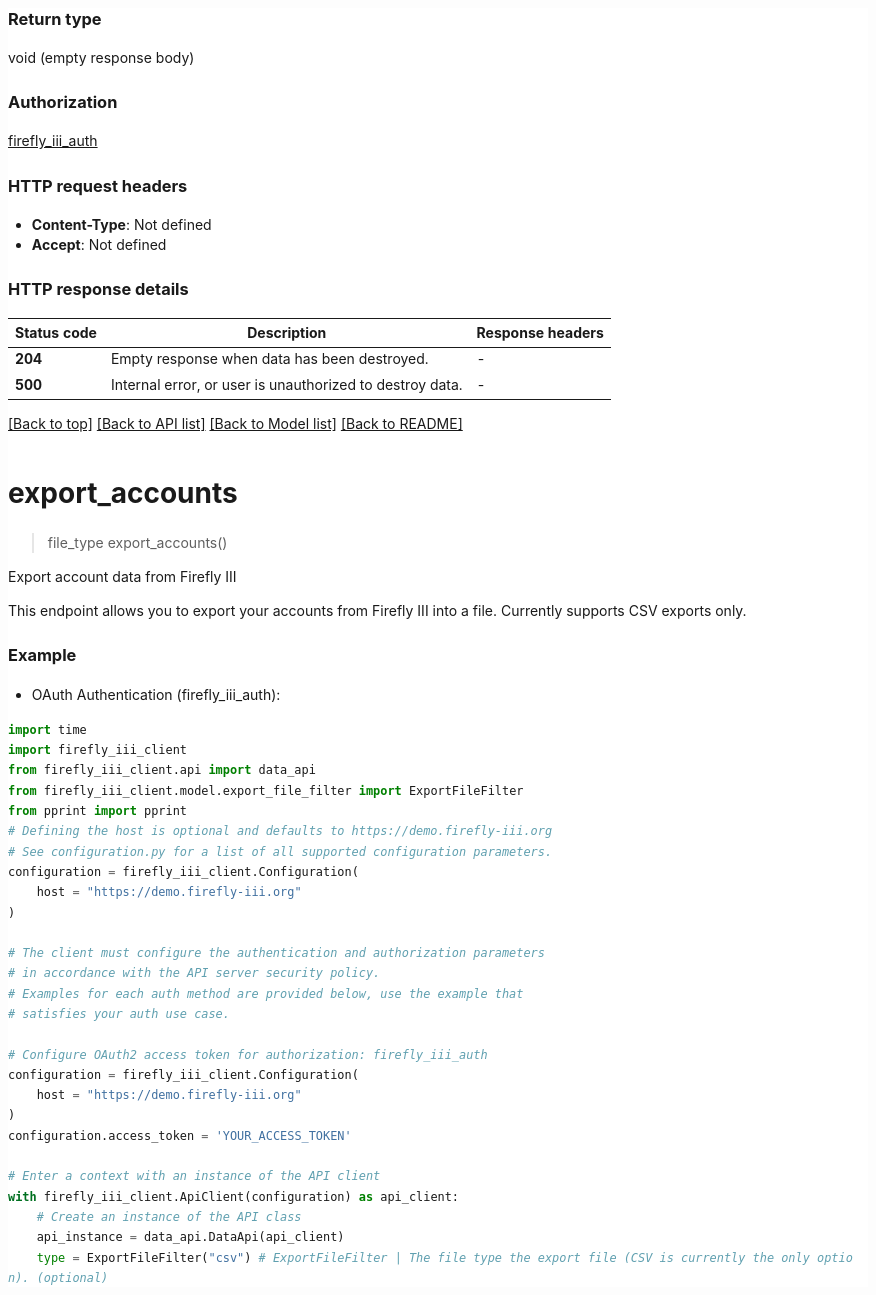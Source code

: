 ### Return type

void (empty response body)

### Authorization

[firefly_iii_auth](../README.md#firefly_iii_auth)

### HTTP request headers

 - **Content-Type**: Not defined
 - **Accept**: Not defined


### HTTP response details

| Status code | Description | Response headers |
|-------------|-------------|------------------|
**204** | Empty response when data has been destroyed. |  -  |
**500** | Internal error, or user is unauthorized to destroy data. |  -  |

[[Back to top]](#) [[Back to API list]](../README.md#documentation-for-api-endpoints) [[Back to Model list]](../README.md#documentation-for-models) [[Back to README]](../README.md)

# **export_accounts**
> file_type export_accounts()

Export account data from Firefly III

This endpoint allows you to export your accounts from Firefly III into a file. Currently supports CSV exports only. 

### Example

* OAuth Authentication (firefly_iii_auth):

```python
import time
import firefly_iii_client
from firefly_iii_client.api import data_api
from firefly_iii_client.model.export_file_filter import ExportFileFilter
from pprint import pprint
# Defining the host is optional and defaults to https://demo.firefly-iii.org
# See configuration.py for a list of all supported configuration parameters.
configuration = firefly_iii_client.Configuration(
    host = "https://demo.firefly-iii.org"
)

# The client must configure the authentication and authorization parameters
# in accordance with the API server security policy.
# Examples for each auth method are provided below, use the example that
# satisfies your auth use case.

# Configure OAuth2 access token for authorization: firefly_iii_auth
configuration = firefly_iii_client.Configuration(
    host = "https://demo.firefly-iii.org"
)
configuration.access_token = 'YOUR_ACCESS_TOKEN'

# Enter a context with an instance of the API client
with firefly_iii_client.ApiClient(configuration) as api_client:
    # Create an instance of the API class
    api_instance = data_api.DataApi(api_client)
    type = ExportFileFilter("csv") # ExportFileFilter | The file type the export file (CSV is currently the only option). (optional)
```